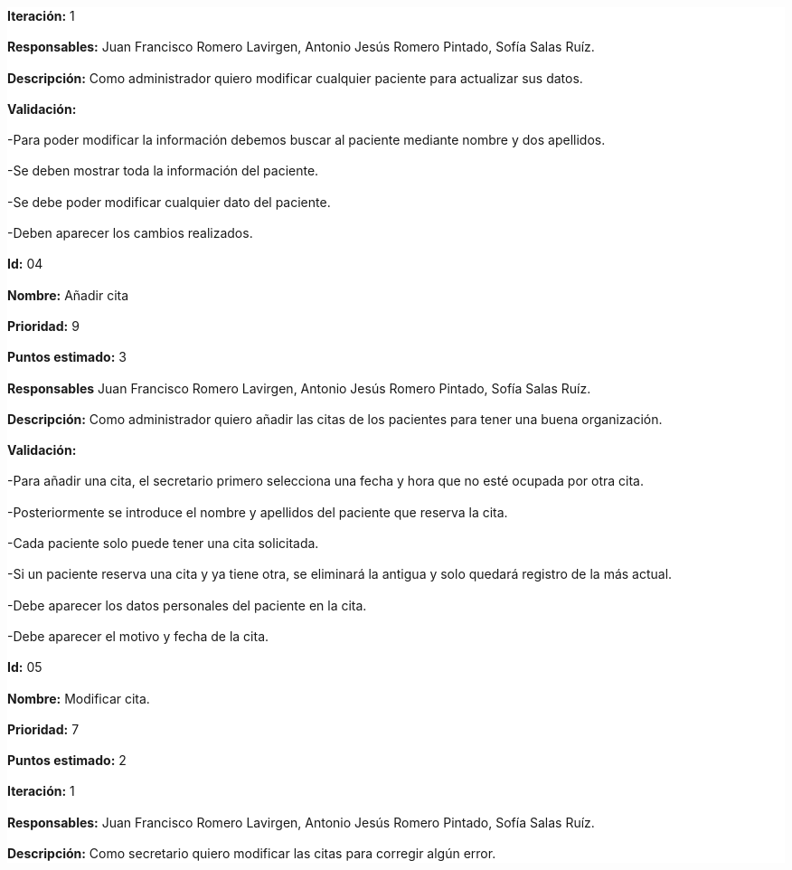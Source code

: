 **Iteración:**  1

**Responsables:**  Juan Francisco Romero Lavirgen, Antonio Jesús Romero Pintado, Sofía Salas Ruíz.

**Descripción:**  Como administrador quiero modificar cualquier paciente para actualizar sus datos. 

**Validación:** 

-Para poder modificar la información debemos buscar al paciente mediante nombre y dos apellidos.

-Se deben mostrar toda la información del paciente.

-Se debe poder modificar cualquier dato del paciente.

-Deben aparecer los cambios realizados.





**Id:**  04

**Nombre:**  Añadir cita 

**Prioridad:**  9

**Puntos estimado:**  3

**Responsables** Juan Francisco Romero Lavirgen, Antonio Jesús Romero Pintado, Sofía Salas Ruíz.

**Descripción:**  Como administrador quiero añadir las citas de los pacientes para tener una buena organización.

**Validación:**

-Para añadir una cita, el secretario primero selecciona una fecha y hora que no esté ocupada por otra cita.

-Posteriormente se introduce el nombre y apellidos del paciente que reserva la cita.

-Cada paciente solo puede tener una cita solicitada.

-Si un paciente reserva una cita y ya tiene otra, se eliminará la antigua y solo quedará registro de la más actual.

-Debe aparecer los datos personales del paciente en la cita.

-Debe aparecer el motivo y fecha de la cita.






**Id:**  05

**Nombre:**  Modificar cita.

**Prioridad:**  7

**Puntos estimado:**  2

**Iteración:**  1

**Responsables:**  Juan Francisco Romero Lavirgen, Antonio Jesús Romero Pintado, Sofía Salas Ruíz.

**Descripción:**  Como secretario quiero modificar las citas para corregir algún error.
